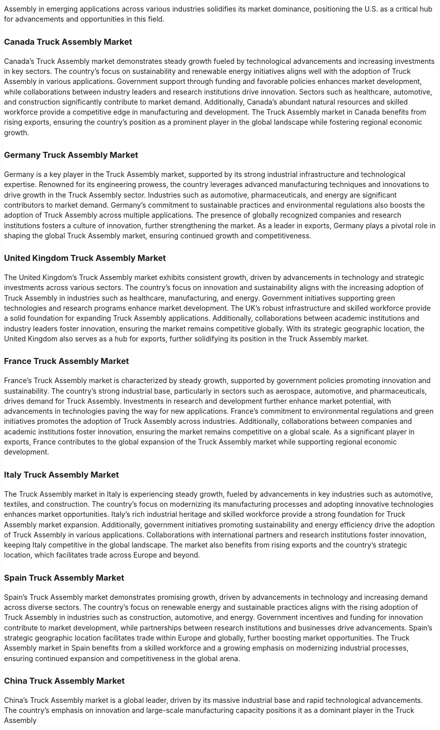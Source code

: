 Assembly in emerging applications across various industries solidifies its market dominance, positioning the U.S. as a critical hub for advancements and opportunities in this field.</p><h3>Canada Truck Assembly Market</h3><p>Canada&rsquo;s Truck Assembly market demonstrates steady growth fueled by technological advancements and increasing investments in key sectors. The country&rsquo;s focus on sustainability and renewable energy initiatives aligns well with the adoption of Truck Assembly in various applications. Government support through funding and favorable policies enhances market development, while collaborations between industry leaders and research institutions drive innovation. Sectors such as healthcare, automotive, and construction significantly contribute to market demand. Additionally, Canada&rsquo;s abundant natural resources and skilled workforce provide a competitive edge in manufacturing and development. The Truck Assembly market in Canada benefits from rising exports, ensuring the country&rsquo;s position as a prominent player in the global landscape while fostering regional economic growth.</p><h3>Germany Truck Assembly Market</h3><p>Germany is a key player in the Truck Assembly market, supported by its strong industrial infrastructure and technological expertise. Renowned for its engineering prowess, the country leverages advanced manufacturing techniques and innovations to drive growth in the Truck Assembly sector. Industries such as automotive, pharmaceuticals, and energy are significant contributors to market demand. Germany&rsquo;s commitment to sustainable practices and environmental regulations also boosts the adoption of Truck Assembly across multiple applications. The presence of globally recognized companies and research institutions fosters a culture of innovation, further strengthening the market. As a leader in exports, Germany plays a pivotal role in shaping the global Truck Assembly market, ensuring continued growth and competitiveness.</p><h3>United Kingdom Truck Assembly Market</h3><p>The United Kingdom&rsquo;s Truck Assembly market exhibits consistent growth, driven by advancements in technology and strategic investments across various sectors. The country&rsquo;s focus on innovation and sustainability aligns with the increasing adoption of Truck Assembly in industries such as healthcare, manufacturing, and energy. Government initiatives supporting green technologies and research programs enhance market development. The UK&rsquo;s robust infrastructure and skilled workforce provide a solid foundation for expanding Truck Assembly applications. Additionally, collaborations between academic institutions and industry leaders foster innovation, ensuring the market remains competitive globally. With its strategic geographic location, the United Kingdom also serves as a hub for exports, further solidifying its position in the Truck Assembly market.</p><h3>France Truck Assembly Market</h3><p>France&rsquo;s Truck Assembly market is characterized by steady growth, supported by government policies promoting innovation and sustainability. The country&rsquo;s strong industrial base, particularly in sectors such as aerospace, automotive, and pharmaceuticals, drives demand for Truck Assembly. Investments in research and development further enhance market potential, with advancements in technologies paving the way for new applications. France&rsquo;s commitment to environmental regulations and green initiatives promotes the adoption of Truck Assembly across industries. Additionally, collaborations between companies and academic institutions foster innovation, ensuring the market remains competitive on a global scale. As a significant player in exports, France contributes to the global expansion of the Truck Assembly market while supporting regional economic development.</p><h3>Italy Truck Assembly Market</h3><p>The Truck Assembly market in Italy is experiencing steady growth, fueled by advancements in key industries such as automotive, textiles, and construction. The country&rsquo;s focus on modernizing its manufacturing processes and adopting innovative technologies enhances market opportunities. Italy&rsquo;s rich industrial heritage and skilled workforce provide a strong foundation for Truck Assembly market expansion. Additionally, government initiatives promoting sustainability and energy efficiency drive the adoption of Truck Assembly in various applications. Collaborations with international partners and research institutions foster innovation, keeping Italy competitive in the global landscape. The market also benefits from rising exports and the country&rsquo;s strategic location, which facilitates trade across Europe and beyond.</p><h3>Spain Truck Assembly Market</h3><p>Spain&rsquo;s Truck Assembly market demonstrates promising growth, driven by advancements in technology and increasing demand across diverse sectors. The country&rsquo;s focus on renewable energy and sustainable practices aligns with the rising adoption of Truck Assembly in industries such as construction, automotive, and energy. Government incentives and funding for innovation contribute to market development, while partnerships between research institutions and businesses drive advancements. Spain&rsquo;s strategic geographic location facilitates trade within Europe and globally, further boosting market opportunities. The Truck Assembly market in Spain benefits from a skilled workforce and a growing emphasis on modernizing industrial processes, ensuring continued expansion and competitiveness in the global arena.</p><h3>China Truck Assembly Market</h3><p>China&rsquo;s Truck Assembly market is a global leader, driven by its massive industrial base and rapid technological advancements. The country&rsquo;s emphasis on innovation and large-scale manufacturing capacity positions it as a dominant player in the Truck Assembly
